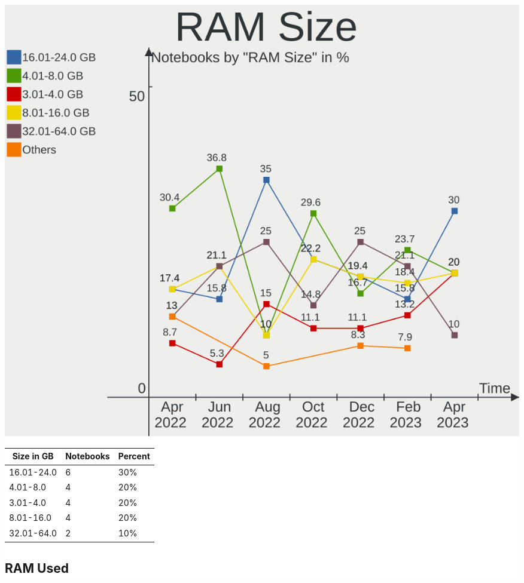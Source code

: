 ![RAM Size](./images/line_chart/node_ram_total.svg)

| Size in GB | Notebooks | Percent |
|------------|-----------|---------|
| 16.01-24.0 | 6         | 30%     |
| 4.01-8.0   | 4         | 20%     |
| 3.01-4.0   | 4         | 20%     |
| 8.01-16.0  | 4         | 20%     |
| 32.01-64.0 | 2         | 10%     |

RAM Used
--------
